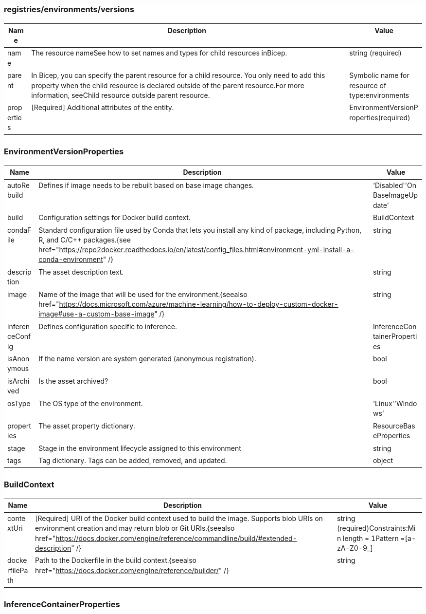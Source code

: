 ### registries/environments/versions

| Name | Description | Value |
|-|-|-|
| name | The resource nameSee how to set names and types for child resources inBicep. | string (required) |
| parent | In Bicep, you can specify the parent resource for a child resource. You only need to add this property when the child resource is declared outside of the parent resource.For more information, seeChild resource outside parent resource. | Symbolic name for resource of type:environments |
| properties | [Required] Additional attributes of the entity. | EnvironmentVersionProperties(required) |


### EnvironmentVersionProperties

| Name | Description | Value |
|-|-|-|
| autoRebuild | Defines if image needs to be rebuilt based on base image changes. | 'Disabled''OnBaseImageUpdate' |
| build | Configuration settings for Docker build context. | BuildContext |
| condaFile | Standard configuration file used by Conda that lets you install any kind of package, including Python, R, and C/C++ packages.{see href="https://repo2docker.readthedocs.io/en/latest/config_files.html#environment-yml-install-a-conda-environment" /} | string |
| description | The asset description text. | string |
| image | Name of the image that will be used for the environment.{seealso href="https://docs.microsoft.com/azure/machine-learning/how-to-deploy-custom-docker-image#use-a-custom-base-image" /} | string |
| inferenceConfig | Defines configuration specific to inference. | InferenceContainerProperties |
| isAnonymous | If the name version are system generated (anonymous registration). | bool |
| isArchived | Is the asset archived? | bool |
| osType | The OS type of the environment. | 'Linux''Windows' |
| properties | The asset property dictionary. | ResourceBaseProperties |
| stage | Stage in the environment lifecycle assigned to this environment | string |
| tags | Tag dictionary. Tags can be added, removed, and updated. | object |


### BuildContext

| Name | Description | Value |
|-|-|-|
| contextUri | [Required] URI of the Docker build context used to build the image. Supports blob URIs on environment creation and may return blob or Git URIs.{seealso href="https://docs.docker.com/engine/reference/commandline/build/#extended-description" /} | string (required)Constraints:Min length = 1Pattern =[a-zA-Z0-9_] |
| dockerfilePath | Path to the Dockerfile in the build context.{seealso href="https://docs.docker.com/engine/reference/builder/" /} | string |


### InferenceContainerProperties
